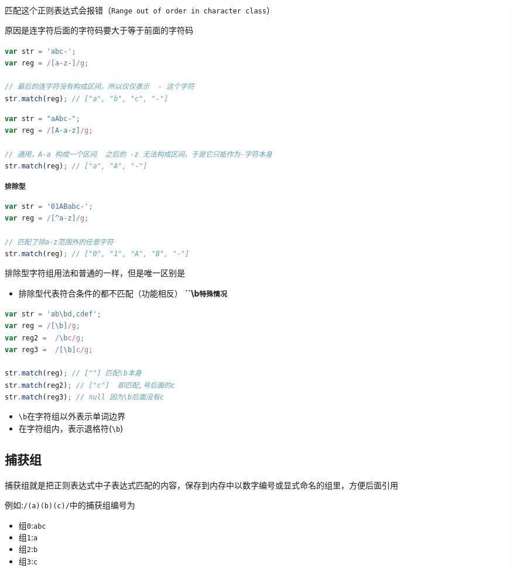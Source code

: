 匹配这个正则表达式会报错（`Range out of order in character class`）

原因是连字符后面的字符码要大于等于前面的字符码

```js
var str = 'abc-';
var reg = /[a-z-]/g;

// 最后的连字符没有构成区间，所以仅仅表示  - 这个字符
str.match(reg); // ["a", "b", "c", "-"]
```

```js
var str = "aAbc-";
var reg = /[A-a-z]/g;

// 通用，A-a 构成一个区间  之后的 -z 无法构成区间，于是它只能作为-字符本身
str.match(reg); // ["a", "A", "-"]
```
**`排除型`** 

```js
var str = '01ABabc-';
var reg = /[^a-z]/g;

// 匹配了除a-z范围外的任意字符
str.match(reg); // ["0", "1", "A", "B", "-"]
```

排除型字符组用法和普通的一样，但是唯一区别是

* 排除型代表符合条件的都不匹配（功能相反）
**``\b`特殊情况`** 

```js
var str = 'ab\bd,cdef';
var reg = /[\b]/g;
var reg2 =  /\bc/g; 
var reg3 =  /[\b]c/g; 

str.match(reg); // [""] 匹配\b本身
str.match(reg2); // ["c"]  即匹配,号后面的c
str.match(reg3); // null 因为\b后面没有c
```


* `\b`在字符组以外表示单词边界
* 在字符组内，表示退格符(`\b`)


## 捕获组

捕获组就是把正则表达式中子表达式匹配的内容，保存到内存中以数字编号或显式命名的组里，方便后面引用

例如:`/(a)(b)(c)/`中的捕获组编号为


* 组`0`:`abc`
* 组`1`:`a`
* 组`2`:`b`
* 组`3`:`c`


[0]: http://www.dailichun.com/2017/08/01/regularExpressionConcepts.html
[1]: http://www.runoob.com/regexp/regexp-metachar.html
[2]: http://blog.csdn.net/lxcnn?viewmode=contents